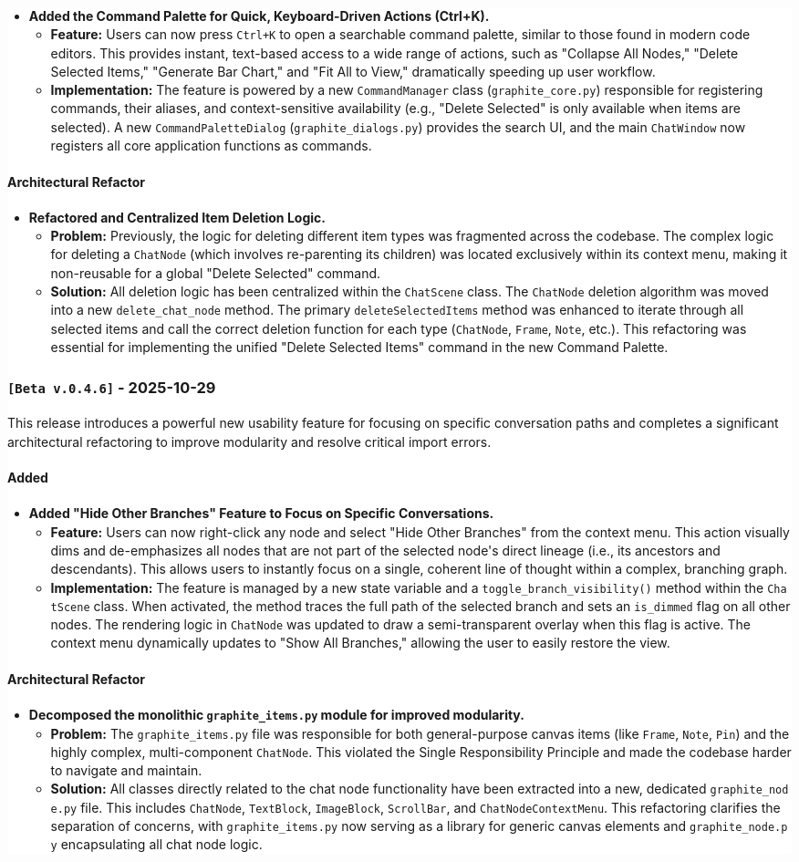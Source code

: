 *   **Added the Command Palette for Quick, Keyboard-Driven Actions (Ctrl+K).**
    *   **Feature:** Users can now press `Ctrl+K` to open a searchable command palette, similar to those found in modern code editors. This provides instant, text-based access to a wide range of actions, such as "Collapse All Nodes," "Delete Selected Items," "Generate Bar Chart," and "Fit All to View," dramatically speeding up user workflow.
    *   **Implementation:** The feature is powered by a new `CommandManager` class (`graphite_core.py`) responsible for registering commands, their aliases, and context-sensitive availability (e.g., "Delete Selected" is only available when items are selected). A new `CommandPaletteDialog` (`graphite_dialogs.py`) provides the search UI, and the main `ChatWindow` now registers all core application functions as commands.

#### Architectural Refactor

*   **Refactored and Centralized Item Deletion Logic.**
    *   **Problem:** Previously, the logic for deleting different item types was fragmented across the codebase. The complex logic for deleting a `ChatNode` (which involves re-parenting its children) was located exclusively within its context menu, making it non-reusable for a global "Delete Selected" command.
    *   **Solution:** All deletion logic has been centralized within the `ChatScene` class. The `ChatNode` deletion algorithm was moved into a new `delete_chat_node` method. The primary `deleteSelectedItems` method was enhanced to iterate through all selected items and call the correct deletion function for each type (`ChatNode`, `Frame`, `Note`, etc.). This refactoring was essential for implementing the unified "Delete Selected Items" command in the new Command Palette.

### `[Beta v.0.4.6]` - 2025-10-29

This release introduces a powerful new usability feature for focusing on specific conversation paths and completes a significant architectural refactoring to improve modularity and resolve critical import errors.

#### Added

*   **Added "Hide Other Branches" Feature to Focus on Specific Conversations.**
    *   **Feature:** Users can now right-click any node and select "Hide Other Branches" from the context menu. This action visually dims and de-emphasizes all nodes that are not part of the selected node's direct lineage (i.e., its ancestors and descendants). This allows users to instantly focus on a single, coherent line of thought within a complex, branching graph.
    *   **Implementation:** The feature is managed by a new state variable and a `toggle_branch_visibility()` method within the `ChatScene` class. When activated, the method traces the full path of the selected branch and sets an `is_dimmed` flag on all other nodes. The rendering logic in `ChatNode` was updated to draw a semi-transparent overlay when this flag is active. The context menu dynamically updates to "Show All Branches," allowing the user to easily restore the view.

#### Architectural Refactor

*   **Decomposed the monolithic `graphite_items.py` module for improved modularity.**
    *   **Problem:** The `graphite_items.py` file was responsible for both general-purpose canvas items (like `Frame`, `Note`, `Pin`) and the highly complex, multi-component `ChatNode`. This violated the Single Responsibility Principle and made the codebase harder to navigate and maintain.
    *   **Solution:** All classes directly related to the chat node functionality have been extracted into a new, dedicated `graphite_node.py` file. This includes `ChatNode`, `TextBlock`, `ImageBlock`, `ScrollBar`, and `ChatNodeContextMenu`. This refactoring clarifies the separation of concerns, with `graphite_items.py` now serving as a library for generic canvas elements and `graphite_node.py` encapsulating all chat node logic.
